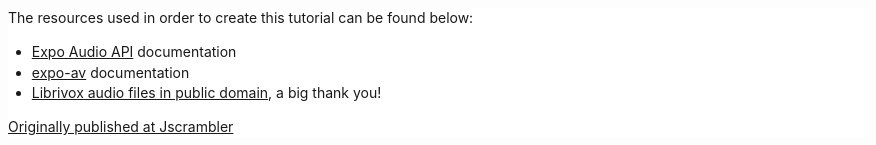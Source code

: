 The resources used in order to create this tutorial can be found below:

- [Expo Audio API](https://docs.expo.io/versions/latest/sdk/audio/) documentation
- [expo-av](https://docs.expo.io/versions/latest/sdk/av/) documentation
- [Librivox audio files in public domain](https://librivox.org/hamlet-by-william-shakespeare/), a big thank you!

[Originally published at Jscrambler](https://blog.jscrambler.com/how-to-build-an-audio-player-in-react-native/)
